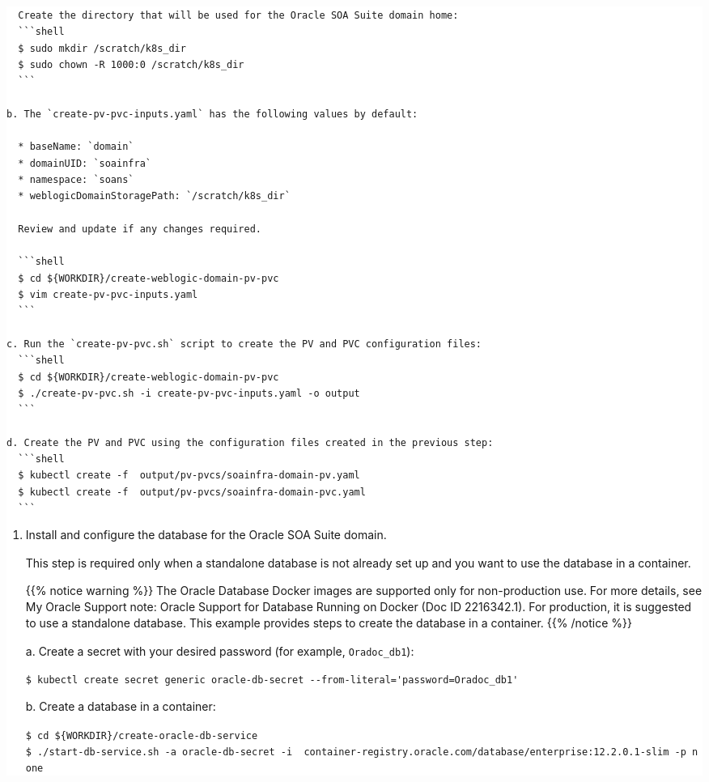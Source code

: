       Create the directory that will be used for the Oracle SOA Suite domain home:
      ```shell
      $ sudo mkdir /scratch/k8s_dir
      $ sudo chown -R 1000:0 /scratch/k8s_dir
      ```

    b. The `create-pv-pvc-inputs.yaml` has the following values by default:

      * baseName: `domain`
      * domainUID: `soainfra`
      * namespace: `soans`
      * weblogicDomainStoragePath: `/scratch/k8s_dir`

      Review and update if any changes required.

      ```shell
      $ cd ${WORKDIR}/create-weblogic-domain-pv-pvc
      $ vim create-pv-pvc-inputs.yaml
      ```

    c. Run the `create-pv-pvc.sh` script to create the PV and PVC configuration files:
      ```shell
      $ cd ${WORKDIR}/create-weblogic-domain-pv-pvc
      $ ./create-pv-pvc.sh -i create-pv-pvc-inputs.yaml -o output
      ```

    d. Create the PV and PVC using the configuration files created in the previous step:
      ```shell
      $ kubectl create -f  output/pv-pvcs/soainfra-domain-pv.yaml
      $ kubectl create -f  output/pv-pvcs/soainfra-domain-pvc.yaml
      ```

1. Install and configure the database for the Oracle SOA Suite domain.

   This step is required only when a standalone database is not already set up and you want to use the database in a container.

   {{% notice warning %}}
   The Oracle Database Docker images are supported only for non-production use. For more details, see My Oracle Support note: Oracle Support for Database Running on Docker (Doc ID 2216342.1). For production, it is suggested to use a standalone database. This example provides steps to create the database in a container.
   {{% /notice %}}

   a. Create a secret with your desired password (for example, `Oradoc_db1`):

      ```shell
      $ kubectl create secret generic oracle-db-secret --from-literal='password=Oradoc_db1'
      ```

   b. Create a database in a container:

      ```shell
      $ cd ${WORKDIR}/create-oracle-db-service
      $ ./start-db-service.sh -a oracle-db-secret -i  container-registry.oracle.com/database/enterprise:12.2.0.1-slim -p none
      ```
